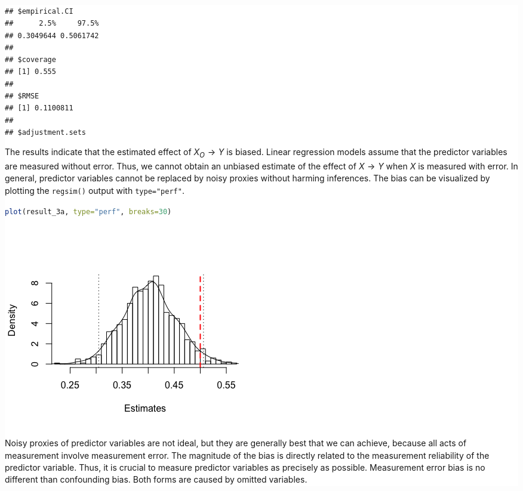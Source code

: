     ## $empirical.CI
    ##      2.5%     97.5% 
    ## 0.3049644 0.5061742 
    ## 
    ## $coverage
    ## [1] 0.555
    ## 
    ## $RMSE
    ## [1] 0.1100811
    ## 
    ## $adjustment.sets

The results indicate that the estimated effect of *X*<sub>*O*</sub> → *Y* is biased. Linear regression models assume that the predictor variables are measured without error. Thus, we cannot obtain an unbiased estimate of the effect of *X* → *Y* when *X* is measured with error. In general, predictor variables cannot be replaced by noisy proxies without harming inferences. The bias can be visualized by plotting the `regsim()` output with `type="perf"`.

``` r
plot(result_3a, type="perf", breaks=30)
```

![](readme_files/figure-markdown_github/unnamed-chunk-30-1.png)

Noisy proxies of predictor variables are not ideal, but they are generally best that we can achieve, because all acts of measurement involve measurement error. The magnitude of the bias is directly related to the measurement reliability of the predictor variable. Thus, it is crucial to measure predictor variables as precisely as possible. Measurement error bias is no different than confounding bias. Both forms are caused by omitted variables.
